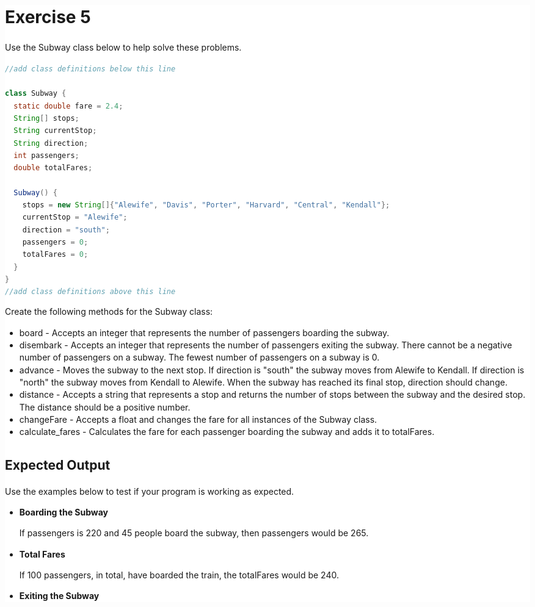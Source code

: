 # Exercise 5

Use the Subway class below to help solve these problems.

```java
//add class definitions below this line

class Subway {
  static double fare = 2.4;
  String[] stops;
  String currentStop;
  String direction;
  int passengers;
  double totalFares;
  
  Subway() {
    stops = new String[]{"Alewife", "Davis", "Porter", "Harvard", "Central", "Kendall"};
    currentStop = "Alewife";
    direction = "south";
    passengers = 0;
    totalFares = 0;
  }
}
//add class definitions above this line
```

Create the following methods for the Subway class:
- board - Accepts an integer that represents the number of passengers boarding the subway.
- disembark - Accepts an integer that represents the number of passengers exiting the subway. There cannot be a negative number of passengers on a subway. The fewest number of passengers on a subway is 0.
- advance - Moves the subway to the next stop. If direction is "south" the subway moves from Alewife to Kendall. If direction is "north" the subway moves from Kendall to Alewife. When the subway has reached its final stop, direction should change.
- distance - Accepts a string that represents a stop and returns the number of stops between the subway and the desired stop. The distance should be a positive number.
- changeFare - Accepts a float and changes the fare for all instances of the Subway class.
- calculate_fares - Calculates the fare for each passenger boarding the subway and adds it to totalFares.

## Expected Output

Use the examples below to test if your program is working as expected.
- **Boarding the Subway**

  If passengers is 220 and 45 people board the subway, then passengers would be 265.
  
- **Total Fares**

  If 100 passengers, in total, have boarded the train, the totalFares would be 240.

- **Exiting the Subway**

